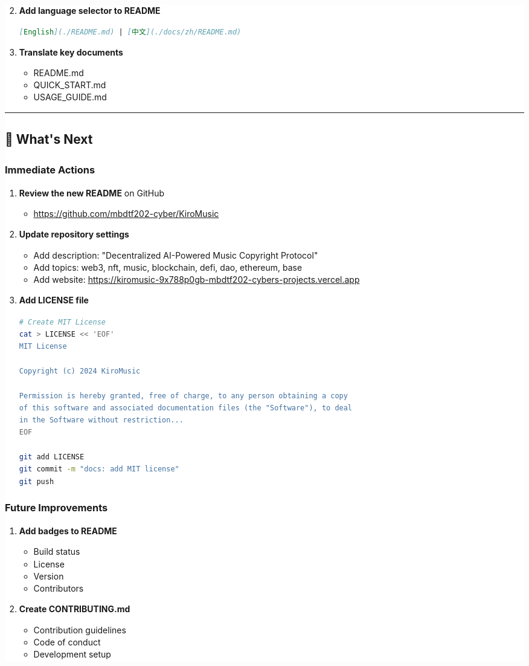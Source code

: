 2. **Add language selector to README**
   ```markdown
   [English](./README.md) | [中文](./docs/zh/README.md)
   ```

3. **Translate key documents**
   - README.md
   - QUICK_START.md
   - USAGE_GUIDE.md

---

## 🎯 What's Next

### Immediate Actions

1. **Review the new README** on GitHub
   - https://github.com/mbdtf202-cyber/KiroMusic

2. **Update repository settings**
   - Add description: "Decentralized AI-Powered Music Copyright Protocol"
   - Add topics: web3, nft, music, blockchain, defi, dao, ethereum, base
   - Add website: https://kiromusic-9x788p0gb-mbdtf202-cybers-projects.vercel.app

3. **Add LICENSE file**
   ```bash
   # Create MIT License
   cat > LICENSE << 'EOF'
   MIT License
   
   Copyright (c) 2024 KiroMusic
   
   Permission is hereby granted, free of charge, to any person obtaining a copy
   of this software and associated documentation files (the "Software"), to deal
   in the Software without restriction...
   EOF
   
   git add LICENSE
   git commit -m "docs: add MIT license"
   git push
   ```

### Future Improvements

1. **Add badges to README**
   - Build status
   - License
   - Version
   - Contributors

2. **Create CONTRIBUTING.md**
   - Contribution guidelines
   - Code of conduct
   - Development setup
